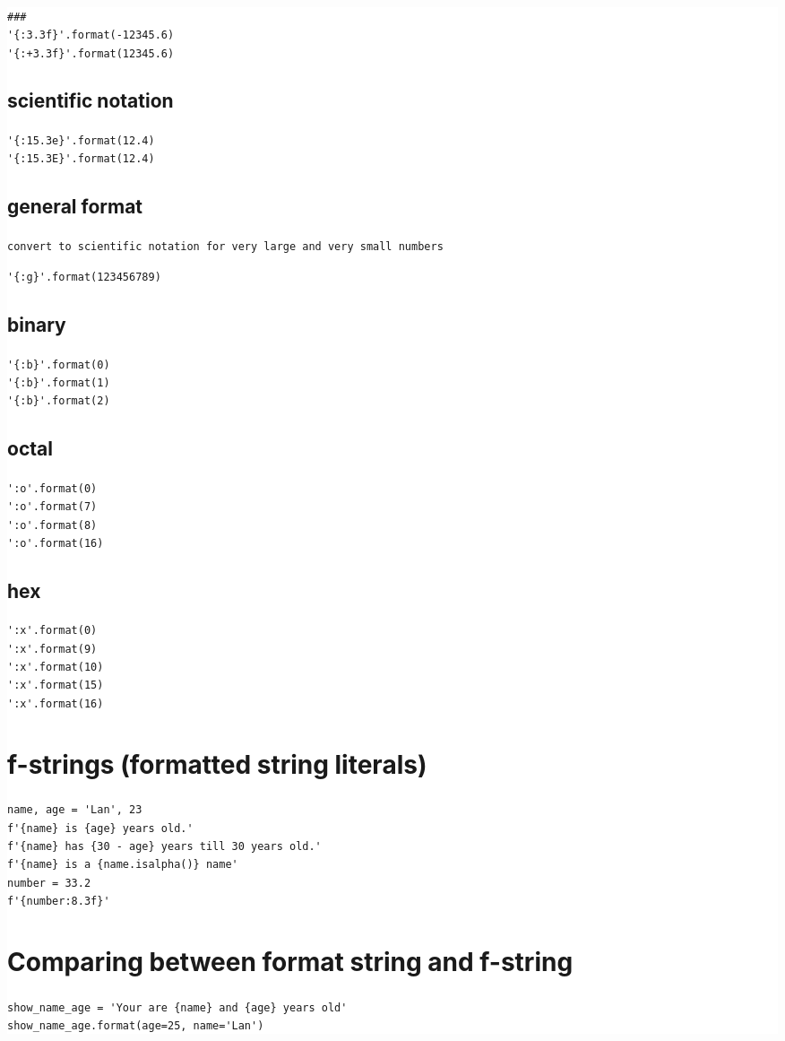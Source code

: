 ```
###
'{:3.3f}'.format(-12345.6)
'{:+3.3f}'.format(12345.6)
```
## scientific notation
```
'{:15.3e}'.format(12.4)
'{:15.3E}'.format(12.4)
```
## general format
    convert to scientific notation for very large and very small numbers
```
'{:g}'.format(123456789)
```
## binary
```
'{:b}'.format(0)
'{:b}'.format(1)
'{:b}'.format(2)
```
## octal
```
':o'.format(0)
':o'.format(7)
':o'.format(8)
':o'.format(16)
```
## hex
```
':x'.format(0)
':x'.format(9)
':x'.format(10)
':x'.format(15)
':x'.format(16)
```

# f-strings (formatted string literals)
```
name, age = 'Lan', 23
f'{name} is {age} years old.'
f'{name} has {30 - age} years till 30 years old.'
f'{name} is a {name.isalpha()} name'
number = 33.2
f'{number:8.3f}'
```

# Comparing between format string and f-string
```
show_name_age = 'Your are {name} and {age} years old'
show_name_age.format(age=25, name='Lan')
```
